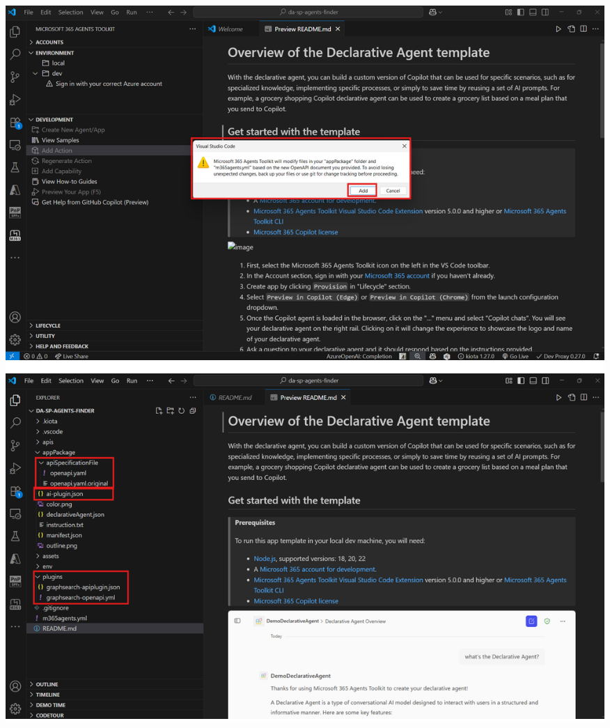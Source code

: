 ![Import the plugin with Microsoft 365 Agents Toolkit](/assets/img/posts/2025-05-17-Build-SharePoint-Agents-Finder-Declarative-Agent/Screenshot15.png)<br>

![Import the plugin with Microsoft 365 Agents Toolkit](/assets/img/posts/2025-05-17-Build-SharePoint-Agents-Finder-Declarative-Agent/Screenshot16.png)<br>
